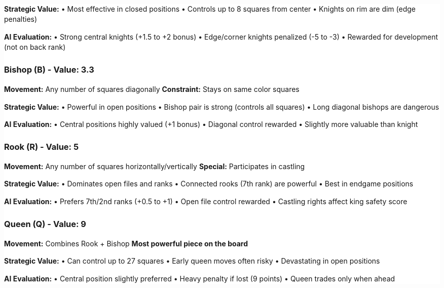 **Strategic Value:**
• Most effective in closed positions
• Controls up to 8 squares from center
• Knights on rim are dim (edge penalties)

**AI Evaluation:**
• Strong central knights (+1.5 to +2 bonus)
• Edge/corner knights penalized (-5 to -3)
• Rewarded for development (not on back rank)

### Bishop (B) - Value: 3.3

**Movement:** Any number of squares diagonally
**Constraint:** Stays on same color squares

**Strategic Value:**
• Powerful in open positions
• Bishop pair is strong (controls all squares)
• Long diagonal bishops are dangerous

**AI Evaluation:**
• Central positions highly valued (+1 bonus)
• Diagonal control rewarded
• Slightly more valuable than knight

### Rook (R) - Value: 5

**Movement:** Any number of squares horizontally/vertically
**Special:** Participates in castling

**Strategic Value:**
• Dominates open files and ranks
• Connected rooks (7th rank) are powerful
• Best in endgame positions

**AI Evaluation:**
• Prefers 7th/2nd ranks (+0.5 to +1)
• Open file control rewarded
• Castling rights affect king safety score

### Queen (Q) - Value: 9

**Movement:** Combines Rook + Bishop
**Most powerful piece on the board**

**Strategic Value:**
• Can control up to 27 squares
• Early queen moves often risky
• Devastating in open positions

**AI Evaluation:**
• Central position slightly preferred
• Heavy penalty if lost (9 points)
• Queen trades only when ahead
